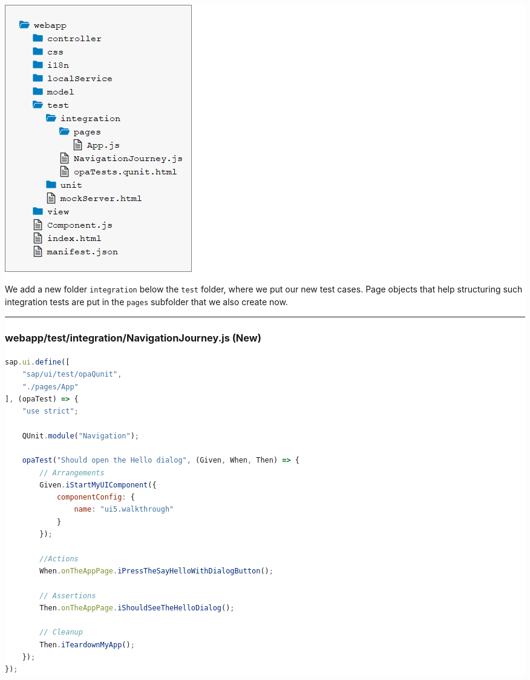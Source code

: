 ![The graphic has an explanatory text.](images/loio72406abd1014466fb961d4c4dd1ade58_LowRes.png "Folder Structure for this Step")

We add a new folder `integration` below the `test` folder, where we put our new test cases. Page objects that help structuring such integration tests are put in the `pages` subfolder that we also create now.

***

### webapp/test/integration/NavigationJourney.js \(New\)

```js
sap.ui.define([
	"sap/ui/test/opaQunit",
	"./pages/App"
], (opaTest) => {
	"use strict";

	QUnit.module("Navigation");

	opaTest("Should open the Hello dialog", (Given, When, Then) => {
		// Arrangements
		Given.iStartMyUIComponent({
			componentConfig: {
				name: "ui5.walkthrough"
			}
		});

		//Actions
		When.onTheAppPage.iPressTheSayHelloWithDialogButton();

		// Assertions
		Then.onTheAppPage.iShouldSeeTheHelloDialog();

		// Cleanup
		Then.iTeardownMyApp();
	});
});
```

